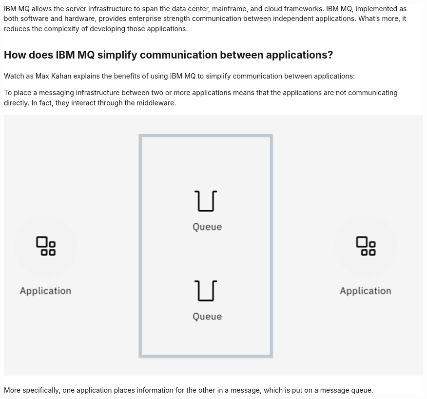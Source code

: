 IBM MQ allows the server infrastructure to span the data center, mainframe, and cloud frameworks. IBM MQ, implemented as both software and hardware, provides enterprise strength communication between independent applications. What’s more, it reduces the complexity of developing those applications.

## How does IBM MQ simplify communication between applications?

Watch as Max Kahan explains the benefits of using IBM MQ to simplify communication between applications:

<iframe width="560" height="315" src="https://www.youtube.com/embed/ynjc5GMQeRA" frameborder="0" allow="accelerometer; autoplay; clipboard-write; encrypted-media; gyroscope; picture-in-picture" allowfullscreen></iframe>

To place a messaging infrastructure between two or more applications means that the applications are not communicating directly. In fact, they interact through the middleware.

![graphic of apps communicating](images/image01-updated.png)

More specifically, one application places information for the other in a message, which is put on a message queue.

